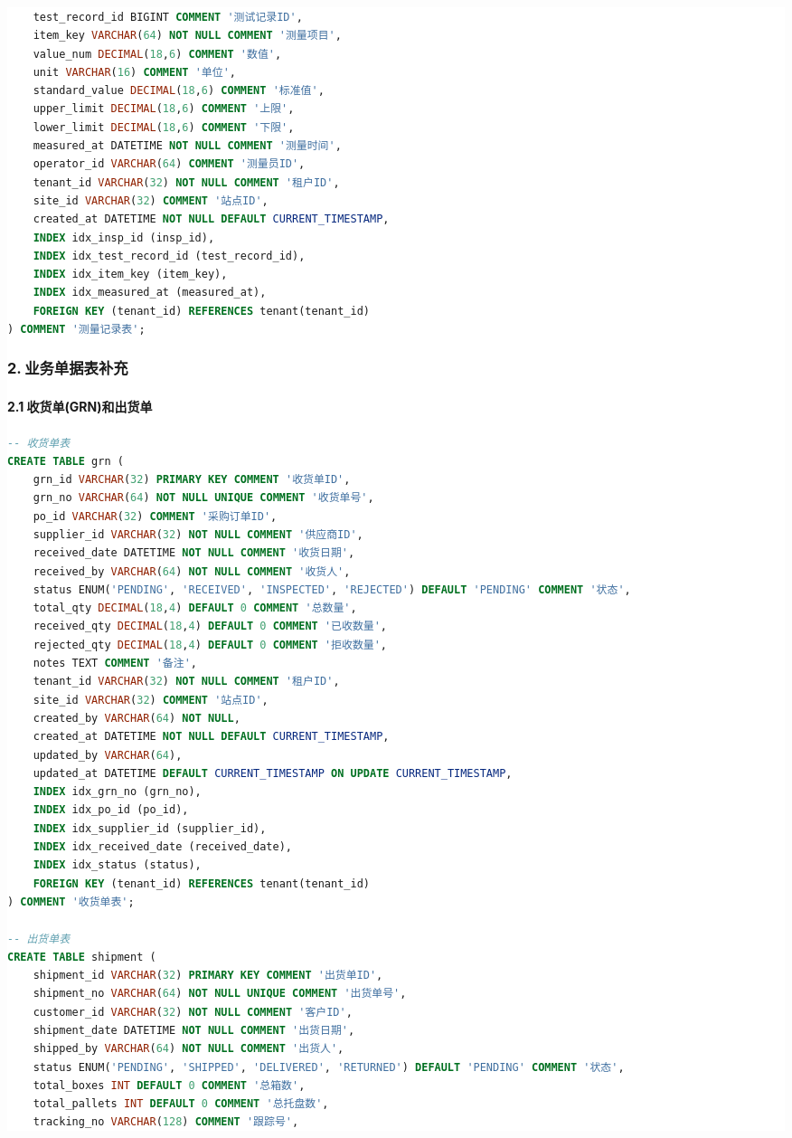 ```sql
    test_record_id BIGINT COMMENT '测试记录ID',
    item_key VARCHAR(64) NOT NULL COMMENT '测量项目',
    value_num DECIMAL(18,6) COMMENT '数值',
    unit VARCHAR(16) COMMENT '单位',
    standard_value DECIMAL(18,6) COMMENT '标准值',
    upper_limit DECIMAL(18,6) COMMENT '上限',
    lower_limit DECIMAL(18,6) COMMENT '下限',
    measured_at DATETIME NOT NULL COMMENT '测量时间',
    operator_id VARCHAR(64) COMMENT '测量员ID',
    tenant_id VARCHAR(32) NOT NULL COMMENT '租户ID',
    site_id VARCHAR(32) COMMENT '站点ID',
    created_at DATETIME NOT NULL DEFAULT CURRENT_TIMESTAMP,
    INDEX idx_insp_id (insp_id),
    INDEX idx_test_record_id (test_record_id),
    INDEX idx_item_key (item_key),
    INDEX idx_measured_at (measured_at),
    FOREIGN KEY (tenant_id) REFERENCES tenant(tenant_id)
) COMMENT '测量记录表';
```

### 2. 业务单据表补充

#### 2.1 收货单(GRN)和出货单

```sql
-- 收货单表
CREATE TABLE grn (
    grn_id VARCHAR(32) PRIMARY KEY COMMENT '收货单ID',
    grn_no VARCHAR(64) NOT NULL UNIQUE COMMENT '收货单号',
    po_id VARCHAR(32) COMMENT '采购订单ID',
    supplier_id VARCHAR(32) NOT NULL COMMENT '供应商ID',
    received_date DATETIME NOT NULL COMMENT '收货日期',
    received_by VARCHAR(64) NOT NULL COMMENT '收货人',
    status ENUM('PENDING', 'RECEIVED', 'INSPECTED', 'REJECTED') DEFAULT 'PENDING' COMMENT '状态',
    total_qty DECIMAL(18,4) DEFAULT 0 COMMENT '总数量',
    received_qty DECIMAL(18,4) DEFAULT 0 COMMENT '已收数量',
    rejected_qty DECIMAL(18,4) DEFAULT 0 COMMENT '拒收数量',
    notes TEXT COMMENT '备注',
    tenant_id VARCHAR(32) NOT NULL COMMENT '租户ID',
    site_id VARCHAR(32) COMMENT '站点ID',
    created_by VARCHAR(64) NOT NULL,
    created_at DATETIME NOT NULL DEFAULT CURRENT_TIMESTAMP,
    updated_by VARCHAR(64),
    updated_at DATETIME DEFAULT CURRENT_TIMESTAMP ON UPDATE CURRENT_TIMESTAMP,
    INDEX idx_grn_no (grn_no),
    INDEX idx_po_id (po_id),
    INDEX idx_supplier_id (supplier_id),
    INDEX idx_received_date (received_date),
    INDEX idx_status (status),
    FOREIGN KEY (tenant_id) REFERENCES tenant(tenant_id)
) COMMENT '收货单表';

-- 出货单表
CREATE TABLE shipment (
    shipment_id VARCHAR(32) PRIMARY KEY COMMENT '出货单ID',
    shipment_no VARCHAR(64) NOT NULL UNIQUE COMMENT '出货单号',
    customer_id VARCHAR(32) NOT NULL COMMENT '客户ID',
    shipment_date DATETIME NOT NULL COMMENT '出货日期',
    shipped_by VARCHAR(64) NOT NULL COMMENT '出货人',
    status ENUM('PENDING', 'SHIPPED', 'DELIVERED', 'RETURNED') DEFAULT 'PENDING' COMMENT '状态',
    total_boxes INT DEFAULT 0 COMMENT '总箱数',
    total_pallets INT DEFAULT 0 COMMENT '总托盘数',
    tracking_no VARCHAR(128) COMMENT '跟踪号',
```